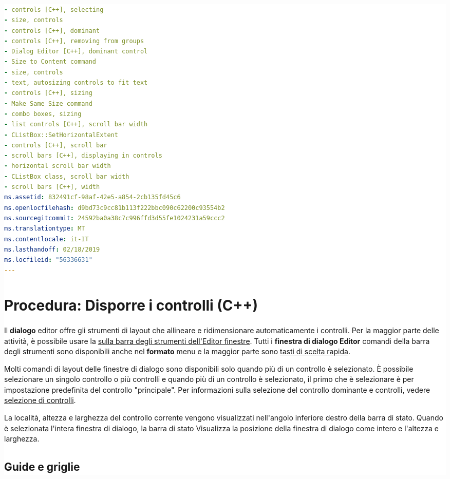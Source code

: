 ```yaml
- controls [C++], selecting
- size, controls
- controls [C++], dominant
- controls [C++], removing from groups
- Dialog Editor [C++], dominant control
- Size to Content command
- size, controls
- text, autosizing controls to fit text
- controls [C++], sizing
- Make Same Size command
- combo boxes, sizing
- list controls [C++], scroll bar width
- CListBox::SetHorizontalExtent
- controls [C++], scroll bar
- scroll bars [C++], displaying in controls
- horizontal scroll bar width
- CListBox class, scroll bar width
- scroll bars [C++], width
ms.assetid: 832491cf-98af-42e5-a854-2cb135fd45c6
ms.openlocfilehash: d9bd73c9cc81b113f222bbc090c62200c93554b2
ms.sourcegitcommit: 24592ba0a38c7c996ffd3d55fe1024231a59ccc2
ms.translationtype: MT
ms.contentlocale: it-IT
ms.lasthandoff: 02/18/2019
ms.locfileid: "56336631"
---
```

# <a name="how-to-arrange-controls-c"></a>Procedura: Disporre i controlli (C++)

Il **dialogo** editor offre gli strumenti di layout che allineare e ridimensionare automaticamente i controlli. Per la maggior parte delle attività, è possibile usare la [sulla barra degli strumenti dell'Editor finestre](../windows/showing-or-hiding-the-dialog-editor-toolbar.md). Tutti i **finestra di dialogo Editor** comandi della barra degli strumenti sono disponibili anche nel **formato** menu e la maggior parte sono [tasti di scelta rapida](../windows/accelerator-keys-for-the-dialog-editor.md).

Molti comandi di layout delle finestre di dialogo sono disponibili solo quando più di un controllo è selezionato. È possibile selezionare un singolo controllo o più controlli e quando più di un controllo è selezionato, il primo che è selezionare è per impostazione predefinita del controllo "principale". Per informazioni sulla selezione del controllo dominante e controlli, vedere [selezione di controlli](../windows/selecting-controls.md).

La località, altezza e larghezza del controllo corrente vengono visualizzati nell'angolo inferiore destro della barra di stato. Quando è selezionata l'intera finestra di dialogo, la barra di stato Visualizza la posizione della finestra di dialogo come intero e l'altezza e larghezza.

## <a name="guides-and-grids"></a>Guide e griglie
